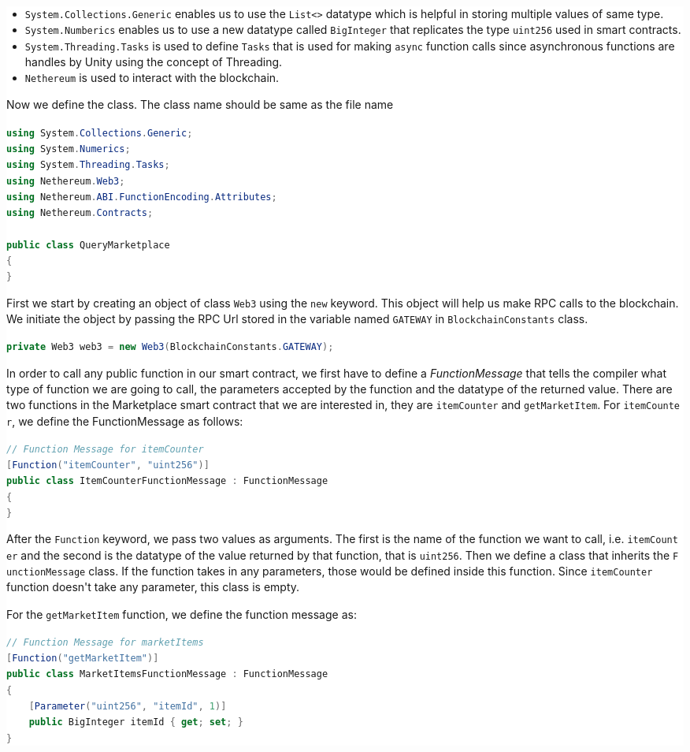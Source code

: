 - `System.Collections.Generic` enables us to use the `List<>` datatype which is helpful in storing multiple values of same type.
- `System.Numberics` enables us to use a new datatype called `BigInteger` that replicates the type `uint256` used in smart contracts.
- `System.Threading.Tasks` is used to define `Tasks` that is used for making `async` function calls since asynchronous functions are handles by Unity using the concept of Threading.
- `Nethereum` is used to interact with the blockchain.

Now we define the class. The class name should be same as the file name

```csharp
using System.Collections.Generic;
using System.Numerics;
using System.Threading.Tasks;
using Nethereum.Web3;
using Nethereum.ABI.FunctionEncoding.Attributes;
using Nethereum.Contracts;

public class QueryMarketplace
{
}
```

First we start by creating an object of class `Web3` using the `new` keyword. This object will help us make RPC calls to the blockchain. We initiate the object by passing the RPC Url stored in the variable named  `GATEWAY` in `BlockchainConstants` class.

```csharp
private Web3 web3 = new Web3(BlockchainConstants.GATEWAY);
```

In order to call any public function in our smart contract, we first have to define a *FunctionMessage* that tells the compiler what type of function we are going to call, the parameters accepted by the function and the datatype of the returned value. There are two functions in the Marketplace smart contract that we are interested in, they are `itemCounter` and `getMarketItem`.  For `itemCounter`, we define the FunctionMessage as follows:

```csharp
// Function Message for itemCounter
[Function("itemCounter", "uint256")]
public class ItemCounterFunctionMessage : FunctionMessage
{
}
```

After the `Function` keyword, we pass two values as arguments. The first is the name of the function we want to call, i.e. `itemCounter` and the second is the datatype of the value returned by that function, that is `uint256`. Then we define a class that inherits the `FunctionMessage` class. If the function takes in any parameters, those would be defined inside this function. Since `itemCounter` function doesn't take any parameter, this class is empty.

For the `getMarketItem` function, we define the function message as:

```csharp
// Function Message for marketItems
[Function("getMarketItem")]
public class MarketItemsFunctionMessage : FunctionMessage
{
    [Parameter("uint256", "itemId", 1)]
    public BigInteger itemId { get; set; }
}
```
